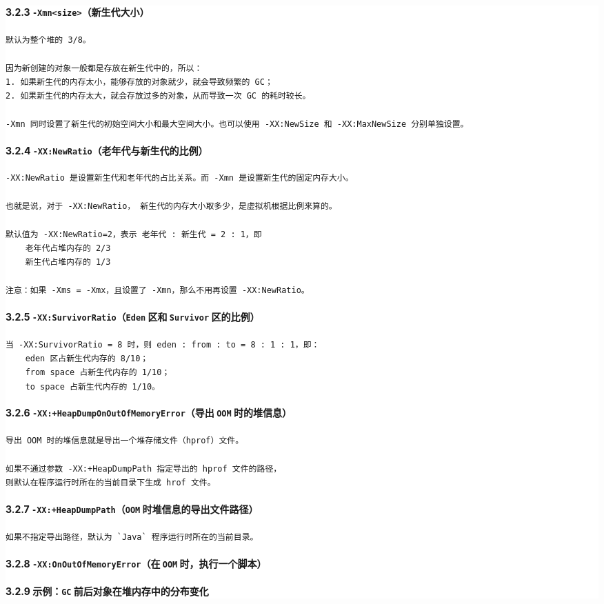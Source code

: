 #### 3.2.3 `-Xmn<size>`（新生代大小）

```:no-line-numbers
默认为整个堆的 3/8。

因为新创建的对象一般都是存放在新生代中的，所以：
1. 如果新生代的内存太小，能够存放的对象就少，就会导致频繁的 GC；
2. 如果新生代的内存太大，就会存放过多的对象，从而导致一次 GC 的耗时较长。

-Xmn 同时设置了新生代的初始空间大小和最大空间大小。也可以使用 -XX:NewSize 和 -XX:MaxNewSize 分别单独设置。
```

#### 3.2.4 `-XX:NewRatio`（老年代与新生代的比例）

```:no-line-numbers
-XX:NewRatio 是设置新生代和老年代的占比关系。而 -Xmn 是设置新生代的固定内存大小。

也就是说，对于 -XX:NewRatio， 新生代的内存大小取多少，是虚拟机根据比例来算的。

默认值为 -XX:NewRatio=2，表示 老年代 : 新生代 = 2 : 1，即
    老年代占堆内存的 2/3
    新生代占堆内存的 1/3

注意：如果 -Xms = -Xmx，且设置了 -Xmn，那么不用再设置 -XX:NewRatio。
```

#### 3.2.5 `-XX:SurvivorRatio`（`Eden` 区和 `Survivor` 区的比例）

```:no-line-numbers
当 -XX:SurvivorRatio = 8 时，则 eden : from : to = 8 : 1 : 1，即：
    eden 区占新生代内存的 8/10；
    from space 占新生代内存的 1/10；
    to space 占新生代内存的 1/10。
```

#### 3.2.6 `-XX:+HeapDumpOnOutOfMemoryError`（导出 `OOM` 时的堆信息）

```:no-line-numbers
导出 OOM 时的堆信息就是导出一个堆存储文件（hprof）文件。

如果不通过参数 -XX:+HeapDumpPath 指定导出的 hprof 文件的路径，
则默认在程序运行时所在的当前目录下生成 hrof 文件。
```

#### 3.2.7 `-XX:+HeapDumpPath`（`OOM` 时堆信息的导出文件路径）

```:no-line-numbers
如果不指定导出路径，默认为 `Java` 程序运行时所在的当前目录。
```

#### 3.2.8 `-XX:OnOutOfMemoryError`（在 `OOM` 时，执行一个脚本）

#### 3.2.9 示例：`GC` 前后对象在堆内存中的分布变化
